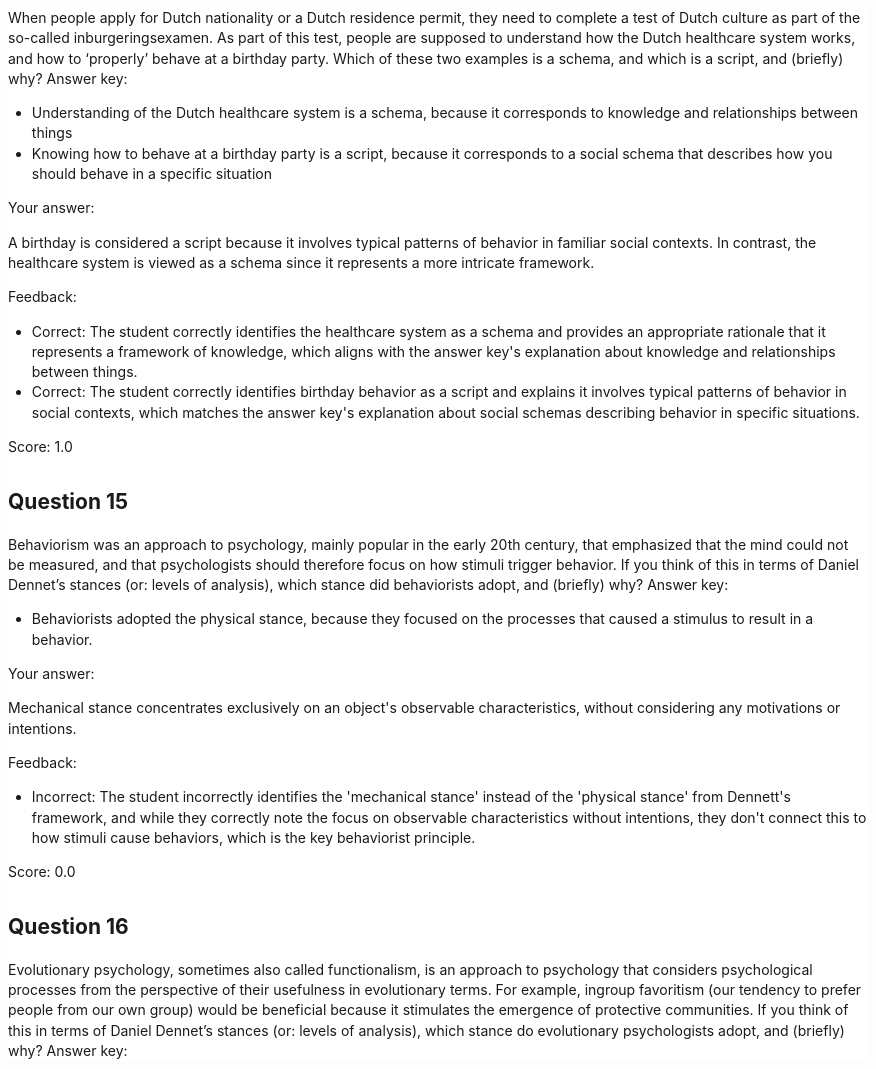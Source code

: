 When people apply for Dutch nationality or a Dutch residence permit, they need to complete a test of Dutch culture as part of the so-called inburgeringsexamen. As part of this test, people are supposed to understand how the Dutch healthcare system works, and how to ‘properly’ behave at a birthday party. Which of these two examples is a schema, and which is a script, and (briefly) why?
Answer key:

- Understanding of the Dutch healthcare system is a schema, because it corresponds to knowledge and relationships between things
- Knowing how to behave at a birthday party is a script, because it corresponds to a social schema that describes how you should behave in a specific situation

Your answer:

A birthday is considered a script because it involves typical patterns of behavior in familiar social contexts. In contrast, the healthcare system is viewed as a schema since it represents a more intricate framework.

Feedback:

- Correct: The student correctly identifies the healthcare system as a schema and provides an appropriate rationale that it represents a framework of knowledge, which aligns with the answer key's explanation about knowledge and relationships between things.
- Correct: The student correctly identifies birthday behavior as a script and explains it involves typical patterns of behavior in social contexts, which matches the answer key's explanation about social schemas describing behavior in specific situations.

Score: 1.0

## Question 15
            
Behaviorism was an approach to psychology, mainly popular in the early 20th century, that emphasized that the mind could not be measured, and that psychologists should therefore focus on how stimuli trigger behavior. If you think of this in terms of Daniel Dennet’s stances (or: levels of analysis), which stance did behaviorists adopt, and (briefly) why?
Answer key:

- Behaviorists adopted the physical stance, because they focused on the processes that caused a stimulus to result in a behavior.

Your answer:

Mechanical stance concentrates exclusively on an object's observable characteristics, without considering any motivations or intentions.

Feedback:

- Incorrect: The student incorrectly identifies the 'mechanical stance' instead of the 'physical stance' from Dennett's framework, and while they correctly note the focus on observable characteristics without intentions, they don't connect this to how stimuli cause behaviors, which is the key behaviorist principle.

Score: 0.0

## Question 16
            
Evolutionary psychology, sometimes also called functionalism, is an approach to psychology that considers psychological processes from the perspective of their usefulness in evolutionary terms. For example, ingroup favoritism (our tendency to prefer people from our own group) would be beneficial because it stimulates the emergence of protective communities. If you think of this in terms of Daniel Dennet’s stances (or: levels of analysis), which stance do evolutionary psychologists adopt, and (briefly) why?
Answer key:
